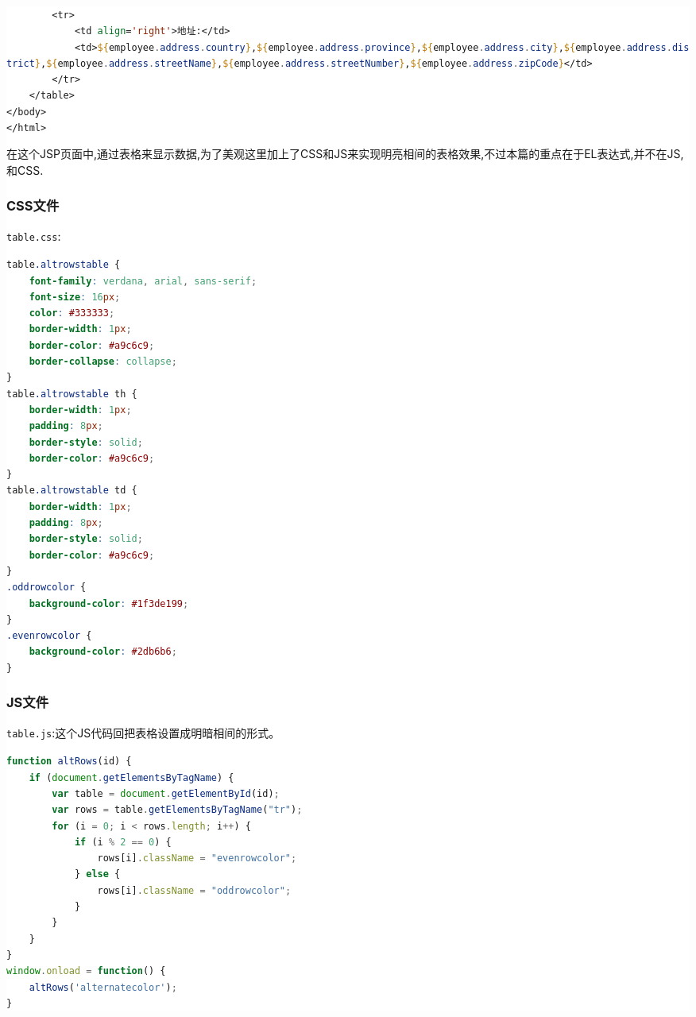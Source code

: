 ```jsp
        <tr>
            <td align='right'>地址:</td>
            <td>${employee.address.country},${employee.address.province},${employee.address.city},${employee.address.district},${employee.address.streetName},${employee.address.streetNumber},${employee.address.zipCode}</td>
        </tr>
    </table>
</body>
</html>
```
在这个JSP页面中,通过表格来显示数据,为了美观这里加上了CSS和JS来实现明亮相间的表格效果,不过本篇的重点在于EL表达式,并不在JS,和CSS.
### CSS文件 ###
`table.css`:
```css
table.altrowstable {
    font-family: verdana, arial, sans-serif;
    font-size: 16px;
    color: #333333;
    border-width: 1px;
    border-color: #a9c6c9;
    border-collapse: collapse;
}
table.altrowstable th {
    border-width: 1px;
    padding: 8px;
    border-style: solid;
    border-color: #a9c6c9;
}
table.altrowstable td {
    border-width: 1px;
    padding: 8px;
    border-style: solid;
    border-color: #a9c6c9;
}
.oddrowcolor {
    background-color: #1f3de199;
}
.evenrowcolor {
    background-color: #2db6b6;
}

```
### JS文件 ###
`table.js`:这个JS代码回把表格设置成明暗相间的形式。
```javascript
function altRows(id) {
    if (document.getElementsByTagName) {
        var table = document.getElementById(id);
        var rows = table.getElementsByTagName("tr");
        for (i = 0; i < rows.length; i++) {
            if (i % 2 == 0) {
                rows[i].className = "evenrowcolor";
            } else {
                rows[i].className = "oddrowcolor";
            }
        }
    }
}
window.onload = function() {
    altRows('alternatecolor');
}
```